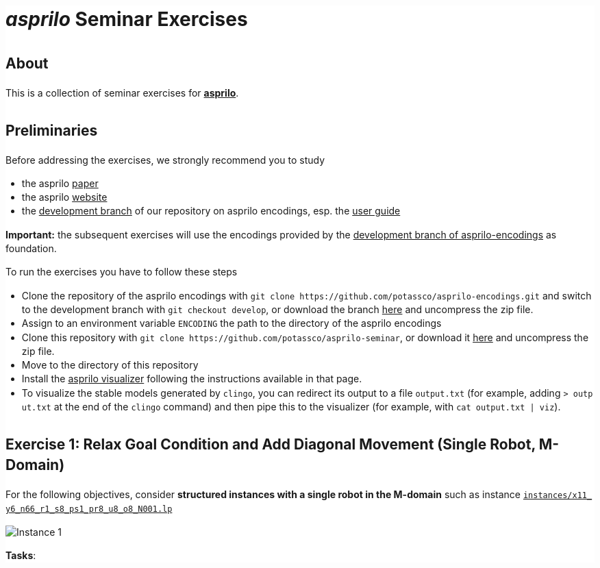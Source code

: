 # *asprilo* Seminar Exercises

## About

This is a collection of seminar exercises for  [**asprilo**](<https://potassco.org/asprilo>).

## Preliminaries

 Before addressing the exercises, we strongly recommend you to study

- the asprilo [paper](https://arxiv.org/abs/1804.10247)
- the asprilo [website](<https://potassco.org/asprilo>)
- the [development branch](https://github.com/potassco/asprilo-encodings/tree/develop) of our repository on asprilo encodings, esp. the [user  guide](https://github.com/potassco/asprilo-encodings/blob/develop/README.md)

**Important:** the subsequent exercises will use the encodings provided by the [development branch of asprilo-encodings](https://github.com/potassco/asprilo-encodings/tree/develop) as foundation.

To run the exercises you have to follow these steps
- Clone the repository of the asprilo encodings with
  ``git clone https://github.com/potassco/asprilo-encodings.git``
  and switch to the development branch with
  ``git checkout develop``, or 
  download the branch [here](https://github.com/potassco/asprilo-encodings/archive/develop.zip)
  and uncompress the zip file.
- Assign to an environment variable ``ENCODING`` the path to the directory of the asprilo encodings
- Clone this repository with
  ``git clone https://github.com/potassco/asprilo-seminar``, or 
  download it [here](https://github.com/javier-romero/asprilo-seminar/archive/master.zip) 
  and uncompress the zip file.
- Move to the directory of this repository
- Install the [asprilo visualizer](https://asprilo.github.io/visualizer/)
  following the instructions available in that page.
- To visualize the stable models generated by ``clingo``, 
  you can redirect its output to a file ``output.txt`` (for example, adding ``> output.txt`` at the end of the ``clingo`` command)
  and then pipe this to the visualizer (for example, with ``cat output.txt | viz``).


## Exercise 1: Relax Goal Condition and Add Diagonal Movement (Single Robot, M-Domain)

For the following objectives, consider **structured instances with a single robot in the M-domain** such as instance [`instances/x11_y6_n66_r1_s8_ps1_pr8_u8_o8_N001.lp`](instances/x11_y6_n66_r1_s8_ps1_pr8_u8_o8_N001.lp)


![Instance 1](instances/x11_y6_n66_r1_s8_ps1_pr8_u8_o8_N001.png)

**Tasks**:
